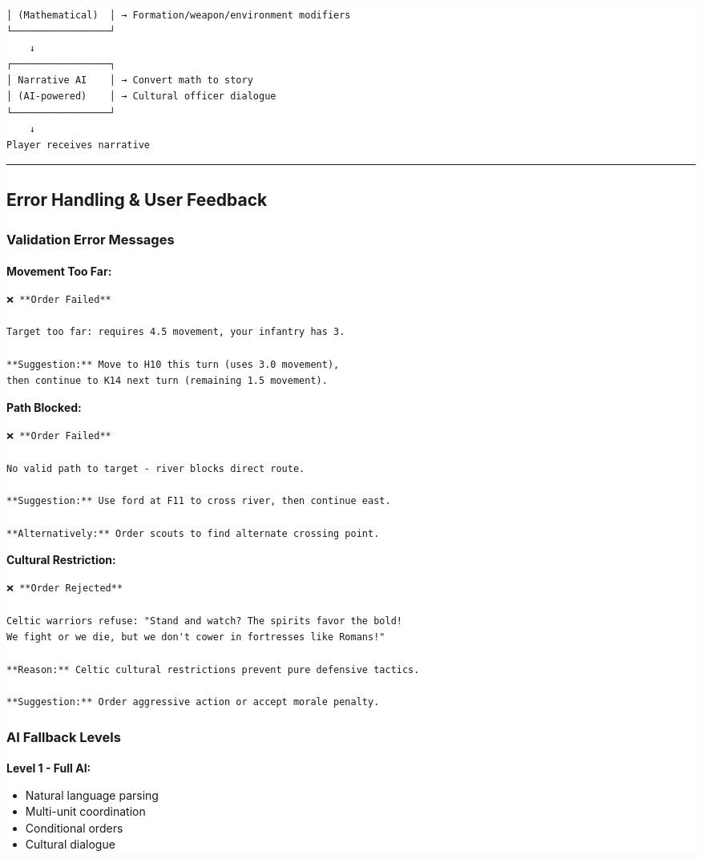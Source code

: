 ```
│ (Mathematical)  │ → Formation/weapon/environment modifiers
└─────────────────┘
    ↓
┌─────────────────┐
│ Narrative AI    │ → Convert math to story
│ (AI-powered)    │ → Cultural officer dialogue
└─────────────────┘
    ↓
Player receives narrative
```

---

## Error Handling & User Feedback

### Validation Error Messages

**Movement Too Far:**
```
❌ **Order Failed**

Target too far: requires 4.5 movement, your infantry has 3.

**Suggestion:** Move to H10 this turn (uses 3.0 movement), 
then continue to K14 next turn (remaining 1.5 movement).
```

**Path Blocked:**
```
❌ **Order Failed**

No valid path to target - river blocks direct route.

**Suggestion:** Use ford at F11 to cross river, then continue east.

**Alternatively:** Order scouts to find alternate crossing point.
```

**Cultural Restriction:**
```
❌ **Order Rejected**

Celtic warriors refuse: "Stand and watch? The spirits favor the bold! 
We fight or we die, but we don't cower in fortresses like Romans!"

**Reason:** Celtic cultural restrictions prevent pure defensive tactics.

**Suggestion:** Order aggressive action or accept morale penalty.
```

### AI Fallback Levels

**Level 1 - Full AI:**
- Natural language parsing
- Multi-unit coordination
- Conditional orders
- Cultural dialogue
